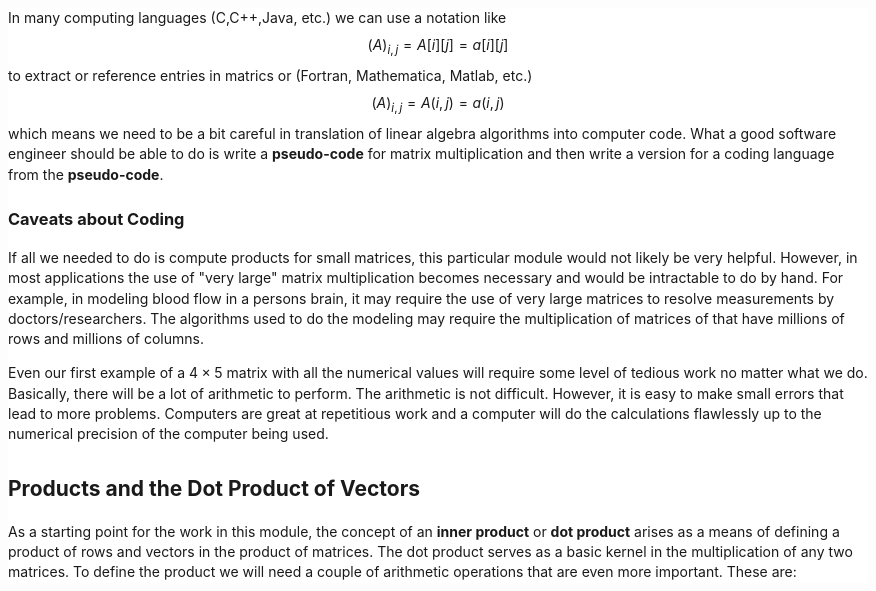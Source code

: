 In many computing languages (C,C++,Java, etc.) we
can use a notation like
$$
  (A)_{i,j} = A[i][j]=a[i][j]
$$
to extract or reference entries in matrics or
(Fortran, Mathematica, Matlab, etc.)
$$
  (A)_{i,j} = A(i,j) = a(i,j)
$$
which means we need to be a bit careful in
translation of linear algebra algorithms into
computer code. What a good software engineer
should be able to do is write a **pseudo-code**
for matrix multiplication and then write a
version for a coding language from the
**pseudo-code**.

### Caveats about Coding

If all we needed to do is compute products
for small matrices, this particular module
would not likely be very helpful. However,
in most applications the use of "very large"
matrix multiplication becomes necessary and
would be intractable to do by hand. For example,
in modeling blood flow in a persons brain, it
may require the use of very large matrices to
resolve measurements by doctors/researchers. The
algorithms used to do the modeling may require the
multiplication of matrices of that have millions
of rows and millions of columns.

Even our first example of a $4\times 5$ matrix with
all the numerical values will require some level of
tedious work no matter what we do. Basically, there
will be a lot of arithmetic to perform. The
arithmetic is not difficult. However, it is easy to
make small errors that lead to more problems.
Computers are great at repetitious work and a
computer will do the calculations flawlessly up to
the numerical precision of the computer being used.

## Products and the Dot Product of Vectors

As a starting point for the work in this module, the
concept of an **inner product** or **dot product**
arises as a means of defining a product of rows and
vectors in the product of matrices. The dot product
serves as a basic kernel in the multiplication of
any two matrices. To define the product we will
need a couple of arithmetic operations that are
even more important. These are:

